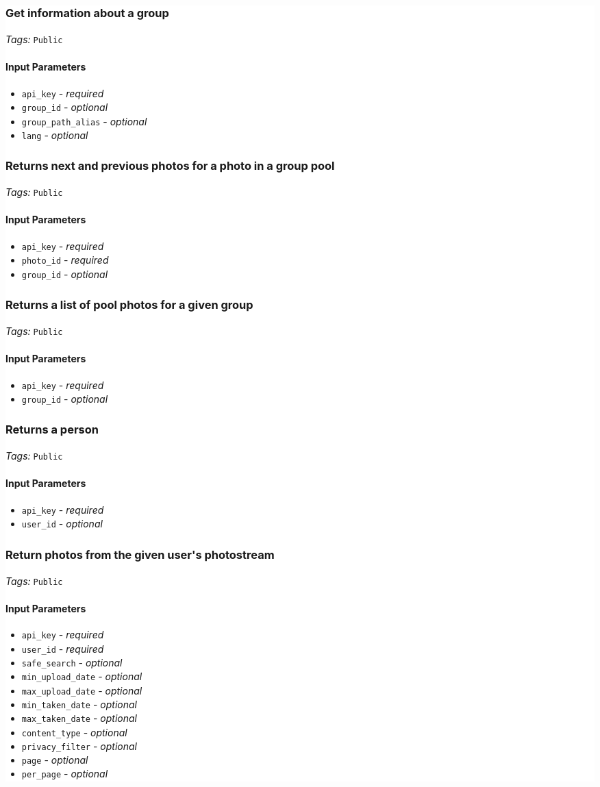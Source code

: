 ### Get information about a group

*Tags:* `Public`

#### Input Parameters
* `api_key` - _required_
* `group_id` - _optional_
* `group_path_alias` - _optional_
* `lang` - _optional_

### Returns next and previous photos for a photo in a group pool

*Tags:* `Public`

#### Input Parameters
* `api_key` - _required_
* `photo_id` - _required_
* `group_id` - _optional_

### Returns a list of pool photos for a given group

*Tags:* `Public`

#### Input Parameters
* `api_key` - _required_
* `group_id` - _optional_

### Returns a person

*Tags:* `Public`

#### Input Parameters
* `api_key` - _required_
* `user_id` - _optional_

### Return photos from the given user's photostream

*Tags:* `Public`

#### Input Parameters
* `api_key` - _required_
* `user_id` - _required_
* `safe_search` - _optional_
* `min_upload_date` - _optional_
* `max_upload_date` - _optional_
* `min_taken_date` - _optional_
* `max_taken_date` - _optional_
* `content_type` - _optional_
* `privacy_filter` - _optional_
* `page` - _optional_
* `per_page` - _optional_
